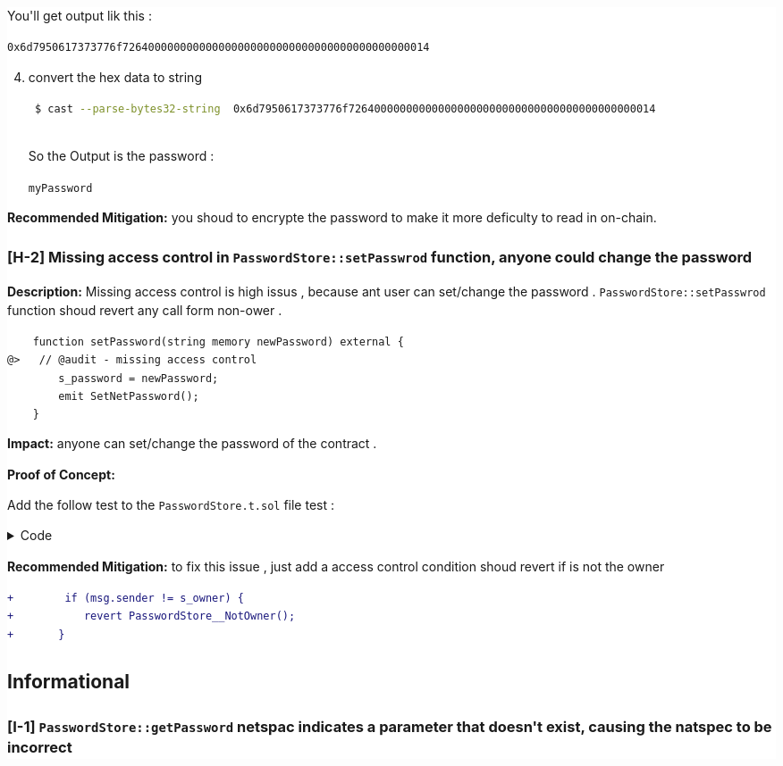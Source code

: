    You'll get output lik this :

   `0x6d7950617373776f726400000000000000000000000000000000000000000014`

4. convert the hex data to string

   ```bash
    $ cast --parse-bytes32-string  0x6d7950617373776f726400000000000000000000000000000000000000000014
 
   ```

   So the Output is the password :

   `myPassword`
   


**Recommended Mitigation:** you shoud to  encrypte the password  to make it more deficulty to read in on-chain.


### [H-2] Missing access control in `PasswordStore::setPasswrod` function, anyone could change the password  

**Description:** Missing access control is high issus , because ant user can set/change the password .   `PasswordStore::setPasswrod` function shoud revert any call form non-ower .

```solidity
    function setPassword(string memory newPassword) external {
@>   // @audit - missing access control
        s_password = newPassword;
        emit SetNetPassword();
    }

```
**Impact:** anyone can set/change the password of the contract .

**Proof of Concept:**

Add the follow test to the `PasswordStore.t.sol` file test :

<details><summary>Code</summary></details>

**Recommended Mitigation:** to fix this issue , just add a access control  condition shoud revert if is not the owner 

```diff
+        if (msg.sender != s_owner) {
+           revert PasswordStore__NotOwner();
+       }
```

## Informational

### [I-1] `PasswordStore::getPassword` netspac indicates a parameter that doesn't exist, causing the natspec to be incorrect
